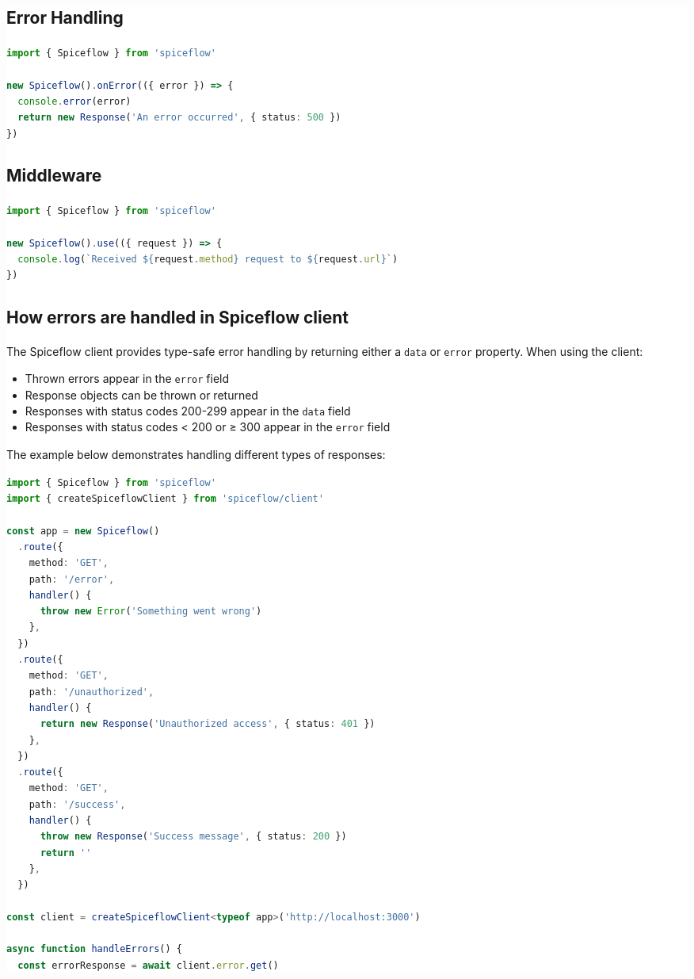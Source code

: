 ## Error Handling

```ts
import { Spiceflow } from 'spiceflow'

new Spiceflow().onError(({ error }) => {
  console.error(error)
  return new Response('An error occurred', { status: 500 })
})
```

## Middleware

```ts
import { Spiceflow } from 'spiceflow'

new Spiceflow().use(({ request }) => {
  console.log(`Received ${request.method} request to ${request.url}`)
})
```

## How errors are handled in Spiceflow client

The Spiceflow client provides type-safe error handling by returning either a `data` or `error` property. When using the client:

- Thrown errors appear in the `error` field
- Response objects can be thrown or returned
- Responses with status codes 200-299 appear in the `data` field
- Responses with status codes < 200 or ≥ 300 appear in the `error` field

The example below demonstrates handling different types of responses:

```ts
import { Spiceflow } from 'spiceflow'
import { createSpiceflowClient } from 'spiceflow/client'

const app = new Spiceflow()
  .route({
    method: 'GET',
    path: '/error',
    handler() {
      throw new Error('Something went wrong')
    },
  })
  .route({
    method: 'GET',
    path: '/unauthorized',
    handler() {
      return new Response('Unauthorized access', { status: 401 })
    },
  })
  .route({
    method: 'GET',
    path: '/success',
    handler() {
      throw new Response('Success message', { status: 200 })
      return ''
    },
  })

const client = createSpiceflowClient<typeof app>('http://localhost:3000')

async function handleErrors() {
  const errorResponse = await client.error.get()
```